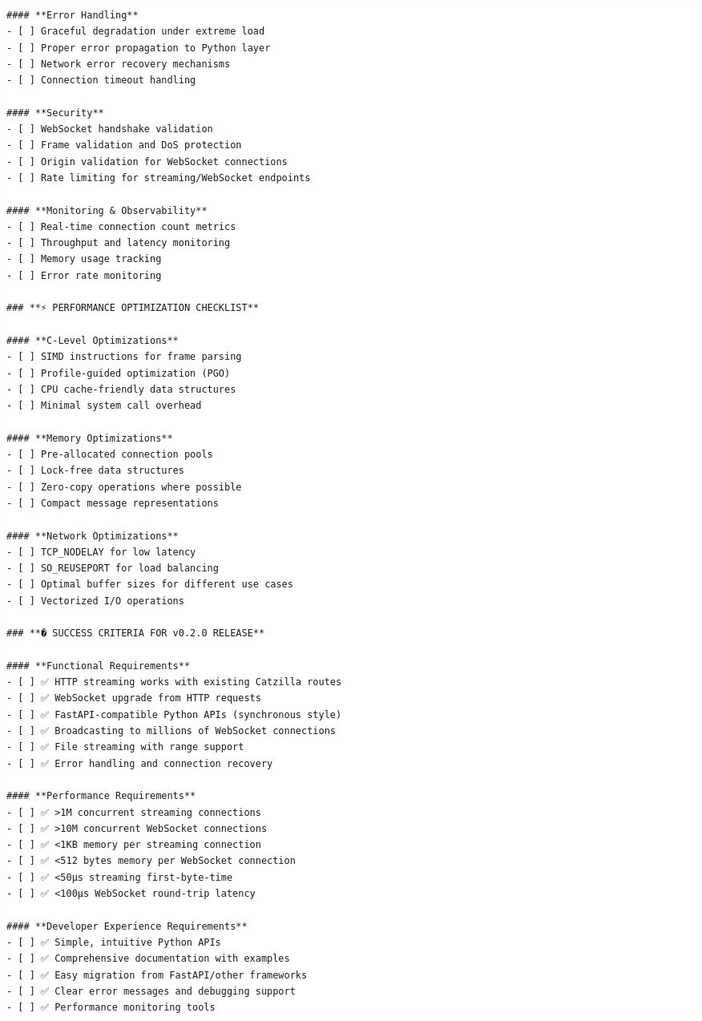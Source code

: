 ```
#### **Error Handling**
- [ ] Graceful degradation under extreme load
- [ ] Proper error propagation to Python layer
- [ ] Network error recovery mechanisms
- [ ] Connection timeout handling

#### **Security**
- [ ] WebSocket handshake validation
- [ ] Frame validation and DoS protection
- [ ] Origin validation for WebSocket connections
- [ ] Rate limiting for streaming/WebSocket endpoints

#### **Monitoring & Observability**
- [ ] Real-time connection count metrics
- [ ] Throughput and latency monitoring
- [ ] Memory usage tracking
- [ ] Error rate monitoring

### **⚡ PERFORMANCE OPTIMIZATION CHECKLIST**

#### **C-Level Optimizations**
- [ ] SIMD instructions for frame parsing
- [ ] Profile-guided optimization (PGO)
- [ ] CPU cache-friendly data structures
- [ ] Minimal system call overhead

#### **Memory Optimizations**
- [ ] Pre-allocated connection pools
- [ ] Lock-free data structures
- [ ] Zero-copy operations where possible
- [ ] Compact message representations

#### **Network Optimizations**
- [ ] TCP_NODELAY for low latency
- [ ] SO_REUSEPORT for load balancing
- [ ] Optimal buffer sizes for different use cases
- [ ] Vectorized I/O operations

### **� SUCCESS CRITERIA FOR v0.2.0 RELEASE**

#### **Functional Requirements**
- [ ] ✅ HTTP streaming works with existing Catzilla routes
- [ ] ✅ WebSocket upgrade from HTTP requests
- [ ] ✅ FastAPI-compatible Python APIs (synchronous style)
- [ ] ✅ Broadcasting to millions of WebSocket connections
- [ ] ✅ File streaming with range support
- [ ] ✅ Error handling and connection recovery

#### **Performance Requirements**
- [ ] ✅ >1M concurrent streaming connections
- [ ] ✅ >10M concurrent WebSocket connections
- [ ] ✅ <1KB memory per streaming connection
- [ ] ✅ <512 bytes memory per WebSocket connection
- [ ] ✅ <50μs streaming first-byte-time
- [ ] ✅ <100μs WebSocket round-trip latency

#### **Developer Experience Requirements**
- [ ] ✅ Simple, intuitive Python APIs
- [ ] ✅ Comprehensive documentation with examples
- [ ] ✅ Easy migration from FastAPI/other frameworks
- [ ] ✅ Clear error messages and debugging support
- [ ] ✅ Performance monitoring tools

```